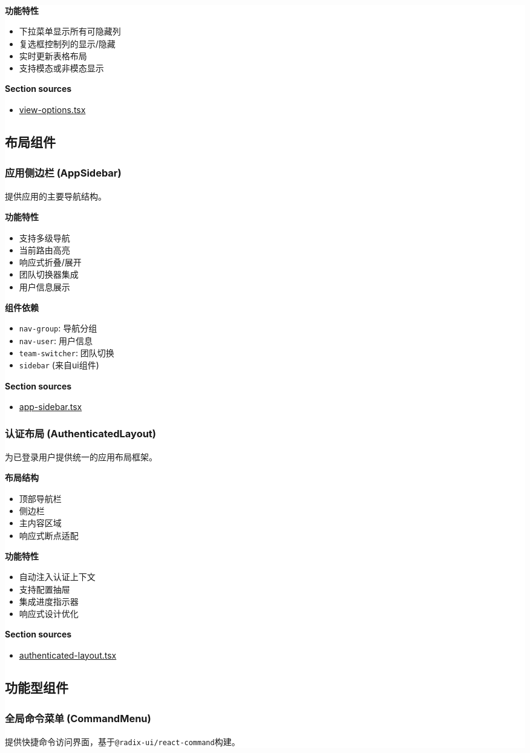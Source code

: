 **功能特性**
- 下拉菜单显示所有可隐藏列
- 复选框控制列的显示/隐藏
- 实时更新表格布局
- 支持模态或非模态显示

**Section sources**
- [view-options.tsx](file://apps/frontend/src/components/data-table/view-options.tsx#L1-L56)

## 布局组件

### 应用侧边栏 (AppSidebar)
提供应用的主要导航结构。

**功能特性**
- 支持多级导航
- 当前路由高亮
- 响应式折叠/展开
- 团队切换器集成
- 用户信息展示

**组件依赖**
- `nav-group`: 导航分组
- `nav-user`: 用户信息
- `team-switcher`: 团队切换
- `sidebar` (来自ui组件)

**Section sources**
- [app-sidebar.tsx](file://apps/frontend/src/components/layout/app-sidebar.tsx)

### 认证布局 (AuthenticatedLayout)
为已登录用户提供统一的应用布局框架。

**布局结构**
- 顶部导航栏
- 侧边栏
- 主内容区域
- 响应式断点适配

**功能特性**
- 自动注入认证上下文
- 支持配置抽屉
- 集成进度指示器
- 响应式设计优化

**Section sources**
- [authenticated-layout.tsx](file://apps/frontend/src/components/layout/authenticated-layout.tsx)

## 功能型组件

### 全局命令菜单 (CommandMenu)
提供快捷命令访问界面，基于`@radix-ui/react-command`构建。
